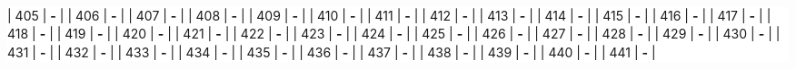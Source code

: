 | 405     | **-**                             |
| 406     | **-**                             |
| 407     | **-**                             |
| 408     | **-**                             |
| 409     | **-**                             |
| 410     | **-**                             |
| 411     | **-**                             |
| 412     | **-**                             |
| 413     | **-**                             |
| 414     | **-**                             |
| 415     | **-**                             |
| 416     | **-**                             |
| 417     | **-**                             |
| 418     | **-**                             |
| 419     | **-**                             |
| 420     | **-**                             |
| 421     | **-**                             |
| 422     | **-**                             |
| 423     | **-**                             |
| 424     | **-**                             |
| 425     | **-**                             |
| 426     | **-**                             |
| 427     | **-**                             |
| 428     | **-**                             |
| 429     | **-**                             |
| 430     | **-**                             |
| 431     | **-**                             |
| 432     | **-**                             |
| 433     | **-**                             |
| 434     | **-**                             |
| 435     | **-**                             |
| 436     | **-**                             |
| 437     | **-**                             |
| 438     | **-**                             |
| 439     | **-**                             |
| 440     | **-**                             |
| 441     | **-**                             |